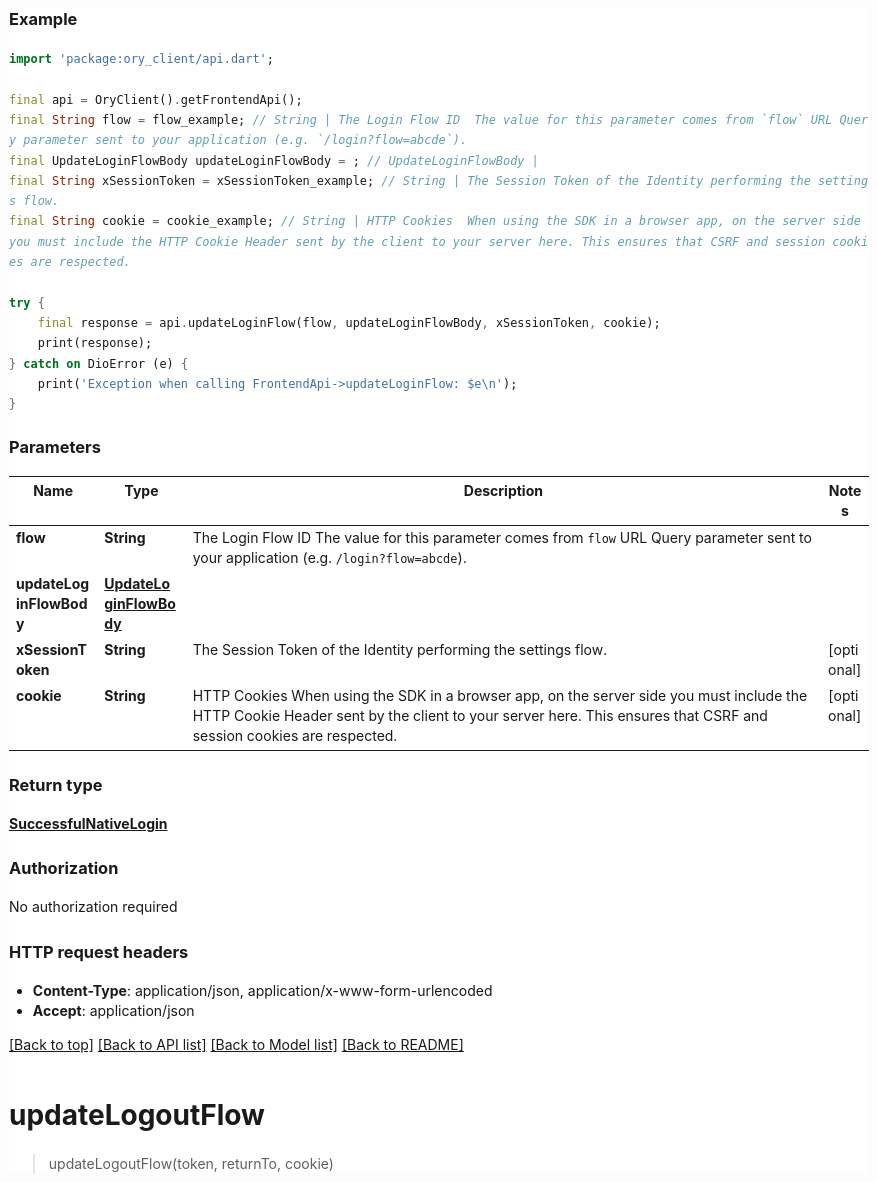 ### Example
```dart
import 'package:ory_client/api.dart';

final api = OryClient().getFrontendApi();
final String flow = flow_example; // String | The Login Flow ID  The value for this parameter comes from `flow` URL Query parameter sent to your application (e.g. `/login?flow=abcde`).
final UpdateLoginFlowBody updateLoginFlowBody = ; // UpdateLoginFlowBody | 
final String xSessionToken = xSessionToken_example; // String | The Session Token of the Identity performing the settings flow.
final String cookie = cookie_example; // String | HTTP Cookies  When using the SDK in a browser app, on the server side you must include the HTTP Cookie Header sent by the client to your server here. This ensures that CSRF and session cookies are respected.

try {
    final response = api.updateLoginFlow(flow, updateLoginFlowBody, xSessionToken, cookie);
    print(response);
} catch on DioError (e) {
    print('Exception when calling FrontendApi->updateLoginFlow: $e\n');
}
```

### Parameters

Name | Type | Description  | Notes
------------- | ------------- | ------------- | -------------
 **flow** | **String**| The Login Flow ID  The value for this parameter comes from `flow` URL Query parameter sent to your application (e.g. `/login?flow=abcde`). | 
 **updateLoginFlowBody** | [**UpdateLoginFlowBody**](UpdateLoginFlowBody.md)|  | 
 **xSessionToken** | **String**| The Session Token of the Identity performing the settings flow. | [optional] 
 **cookie** | **String**| HTTP Cookies  When using the SDK in a browser app, on the server side you must include the HTTP Cookie Header sent by the client to your server here. This ensures that CSRF and session cookies are respected. | [optional] 

### Return type

[**SuccessfulNativeLogin**](SuccessfulNativeLogin.md)

### Authorization

No authorization required

### HTTP request headers

 - **Content-Type**: application/json, application/x-www-form-urlencoded
 - **Accept**: application/json

[[Back to top]](#) [[Back to API list]](../README.md#documentation-for-api-endpoints) [[Back to Model list]](../README.md#documentation-for-models) [[Back to README]](../README.md)

# **updateLogoutFlow**
> updateLogoutFlow(token, returnTo, cookie)
